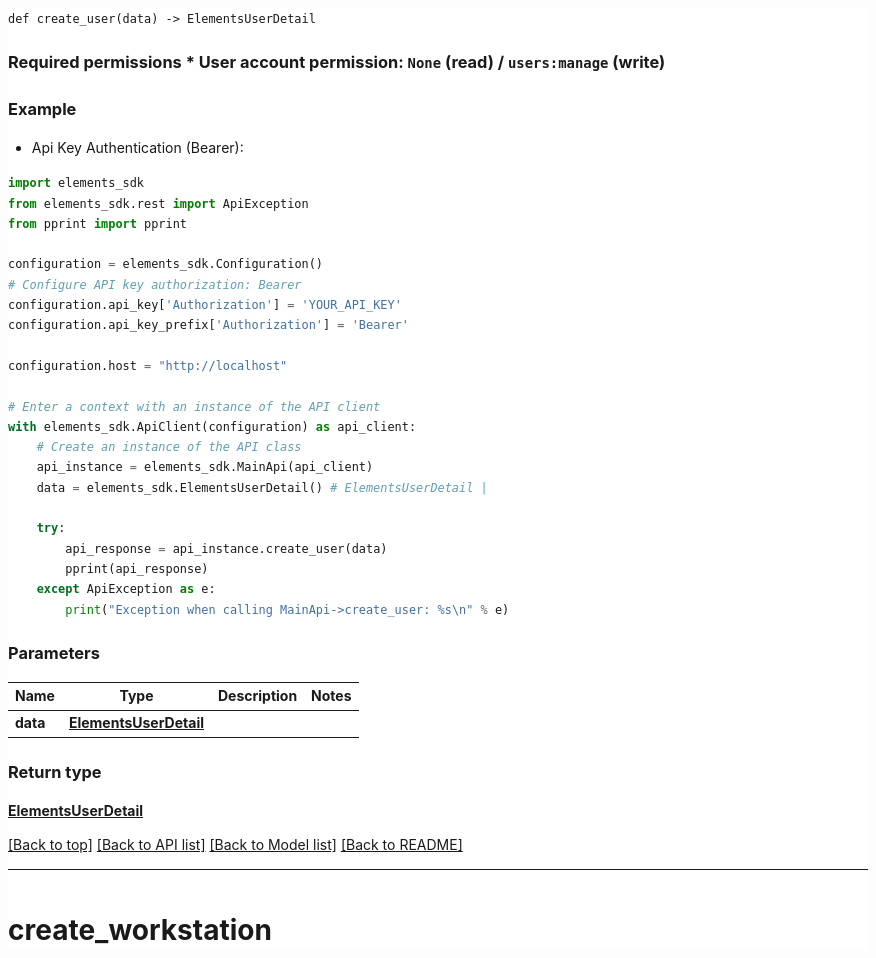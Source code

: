     def create_user(data) -> ElementsUserDetail 



### Required permissions    * User account permission: `None` (read) / `users:manage` (write) 

### Example

* Api Key Authentication (Bearer):

```python
import elements_sdk
from elements_sdk.rest import ApiException
from pprint import pprint

configuration = elements_sdk.Configuration()
# Configure API key authorization: Bearer
configuration.api_key['Authorization'] = 'YOUR_API_KEY'
configuration.api_key_prefix['Authorization'] = 'Bearer'

configuration.host = "http://localhost"

# Enter a context with an instance of the API client
with elements_sdk.ApiClient(configuration) as api_client:
    # Create an instance of the API class
    api_instance = elements_sdk.MainApi(api_client)
    data = elements_sdk.ElementsUserDetail() # ElementsUserDetail | 

    try:
        api_response = api_instance.create_user(data)
        pprint(api_response)
    except ApiException as e:
        print("Exception when calling MainApi->create_user: %s\n" % e)
```


### Parameters

Name | Type | Description  | Notes
------------- | ------------- | ------------- | -------------
 **data** | [**ElementsUserDetail**](ElementsUserDetail.md)|  | 

### Return type

[**ElementsUserDetail**](ElementsUserDetail.md)

[[Back to top]](#) [[Back to API list]](../#documentation-for-api-endpoints) [[Back to Model list]](../#documentation-for-models) [[Back to README]](../)


***

# **create_workstation**
